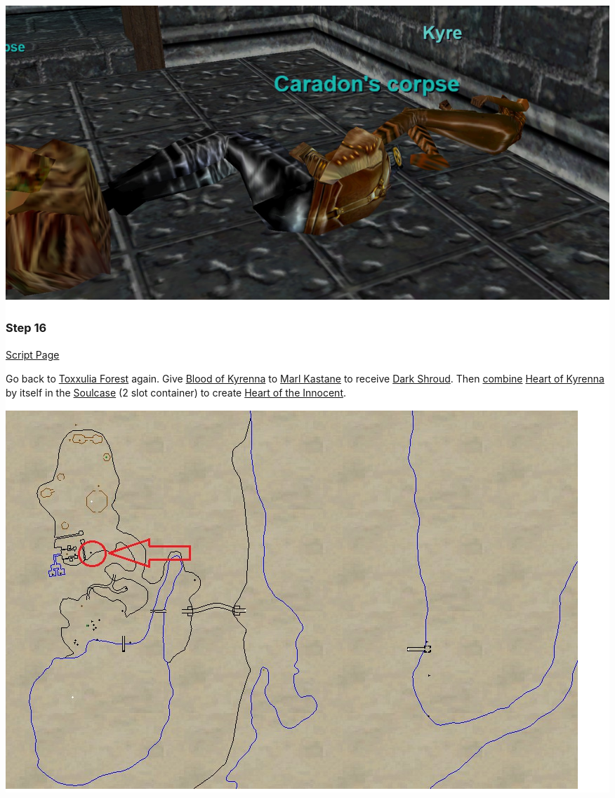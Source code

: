 ![Caradon-Corpse.jpg](/assets/images/epics/shadow_knight/Caradon-Corpse.jpg)

### Step 16
[Script Page](https://www.pqdi.cc/script-entities/kerraridge/Marl_Kastane)

Go back to [Toxxulia Forest](https://www.pqdi.cc/zone/38) again. Give [Blood of Kyrenna](https://www.pqdi.cc/item/14381) to [Marl Kastane](https://www.pqdi.cc/npc/74001) to receive [Dark Shroud](https://www.pqdi.cc/item/14377). Then [combine](https://www.pqdi.cc/recipe/9825) [Heart of Kyrenna](https://www.pqdi.cc/item/14380) by itself in the [Soulcase](https://www.pqdi.cc/item/17051) (2 slot container) to create [Heart of the Innocent](https://www.pqdi.cc/item/14368).

![Marl-Map2.jpg](/assets/images/epics/shadow_knight/Marl-Map2.jpg)
